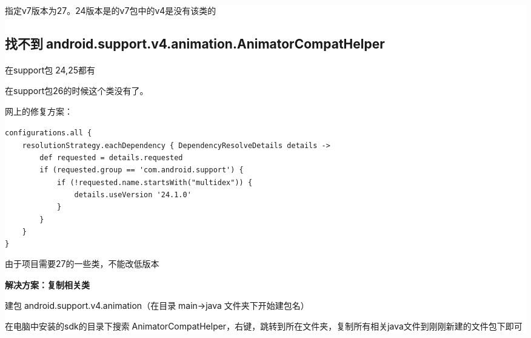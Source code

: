 指定v7版本为27。24版本是的v7包中的v4是没有该类的

## 找不到 android.support.v4.animation.AnimatorCompatHelper

在support包 24,25都有

在support包26的时候这个类没有了。

网上的修复方案：

	configurations.all {
	    resolutionStrategy.eachDependency { DependencyResolveDetails details ->
	        def requested = details.requested
	        if (requested.group == 'com.android.support') {
	            if (!requested.name.startsWith("multidex")) {
	                details.useVersion '24.1.0'
	            }
	        }
	    }
	}
	
由于项目需要27的一些类，不能改低版本

**解决方案：复制相关类**

建包 android.support.v4.animation（在目录 main->java 文件夹下开始建包名）

在电脑中安装的sdk的目录下搜索 AnimatorCompatHelper，右键，跳转到所在文件夹，复制所有相关java文件到刚刚新建的文件包下即可

